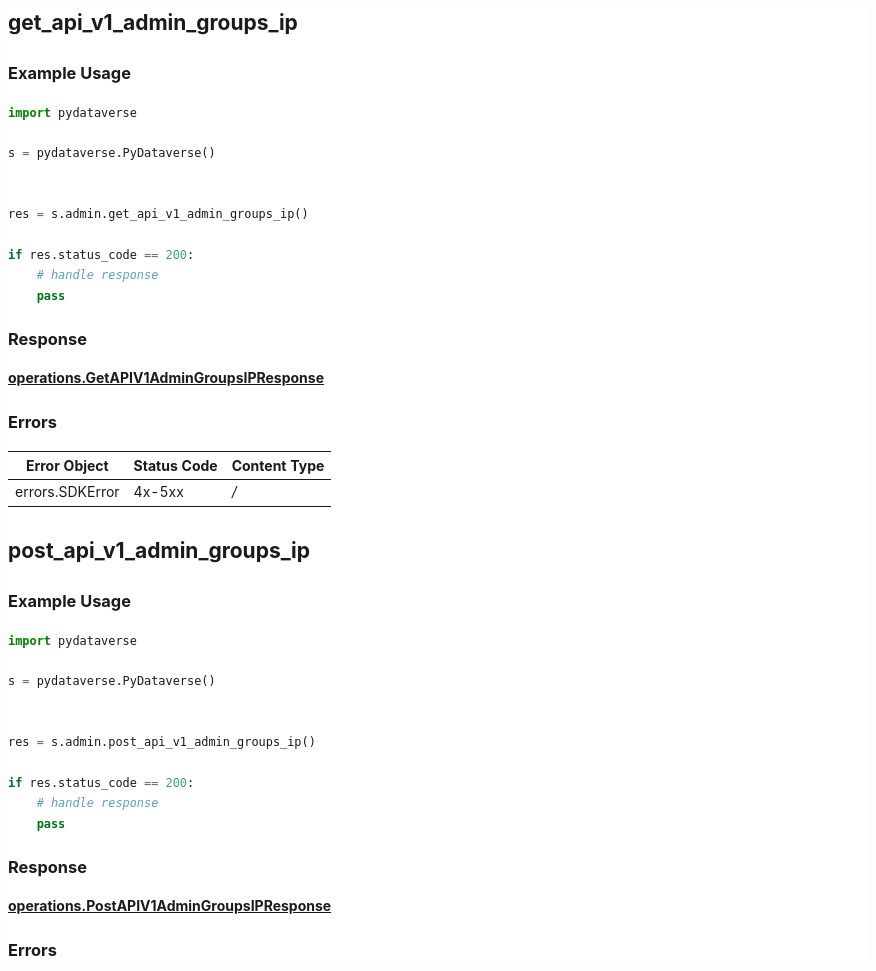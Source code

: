 ## get_api_v1_admin_groups_ip

### Example Usage

```python
import pydataverse

s = pydataverse.PyDataverse()


res = s.admin.get_api_v1_admin_groups_ip()

if res.status_code == 200:
    # handle response
    pass
```


### Response

**[operations.GetAPIV1AdminGroupsIPResponse](../../models/operations/getapiv1admingroupsipresponse.md)**
### Errors

| Error Object    | Status Code     | Content Type    |
| --------------- | --------------- | --------------- |
| errors.SDKError | 4x-5xx          | */*             |

## post_api_v1_admin_groups_ip

### Example Usage

```python
import pydataverse

s = pydataverse.PyDataverse()


res = s.admin.post_api_v1_admin_groups_ip()

if res.status_code == 200:
    # handle response
    pass
```


### Response

**[operations.PostAPIV1AdminGroupsIPResponse](../../models/operations/postapiv1admingroupsipresponse.md)**
### Errors

